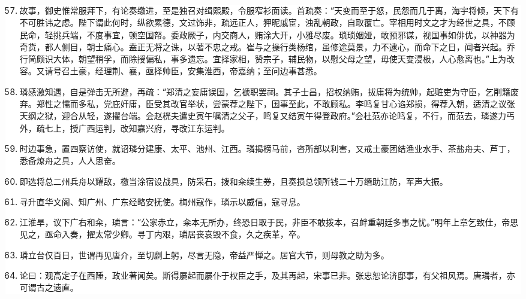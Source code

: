 57. <span id="列传第一百六十八-高定_子高斯得_张忠恕_唐璘-57"></span>
故事，御史惟常服拜下，有论奏缴进，至是独召对缉熙殿，令服窄衫面读。首疏奏：“天变而至于怒，民怨而几于离，海宇将倾，天下有不可胜讳之虑。陛下谓此何时，纵欲累德，文过饰非，疏远正人，狎昵戚宦，浊乱朝政，自取覆亡。宰相用时文之才为经世之具，不顾民命，轻挑兵端，不度事宜，顿空国帑。委政厥子，内交商人，贿涂大开，小雅尽废。琐琐姻娅，敢预邪谋，视国事如俳优，以神器为奇货，都人侧目，朝士痛心。盍正无将之诛，以著不忠之戒。崔与之操行类杨绾，虽修途莫景，力不逮心，而命下之日，闻者兴起。乔行简颇识大体，朝望稍孚，而除授偏私，事多遗忘。宜择家相，赞宗子，辅民物，以慰父母之望，毋使天变浸极，人心愈离也。”上为改容。又请号召土豪，经理荆、襄，亟择帅臣，安集淮西，帝嘉纳；至问边事甚悉。

58. <span id="列传第一百六十八-高定_子高斯得_张忠恕_唐璘-58"></span>
璘感激知遇，自是弹击无所避，再疏：“郑清之妄庸误国，乞褫职罢祠。其子士昌，招权纳贿，拔庸将为统帅，起赃吏为守臣，乞削籍废弃。郑性之懦而多私，党庇奸庸，臣受其改官举状，尝蒙荐之陛下，国事至此，不敢顾私。李鸣复甘心谄郑损，得荐入朝，适清之议张天纲之狱，迎合从轻，遂擢台端。会赵桄夫遣史寅午嘱清之父子，鸣复又结寅午得登政府。”会杜范亦论鸣复，不行，而范去，璘遂力丐外，疏七上，授广西运判，改知嘉兴府，寻改江东运判。

59. <span id="列传第一百六十八-高定_子高斯得_张忠恕_唐璘-59"></span>
时边事急，置四察访使，就诏璘分建康、太平、池州、江西。璘揭榜马前，咨所部以利害，又戒土豪团结渔业水手、茶盐舟夫、芦丁，悉备燎舟之具，人人思奋。

60. <span id="列传第一百六十八-高定_子高斯得_张忠恕_唐璘-60"></span>
即选将总二州兵舟以耀敌，檄当涂宿设战具，防采石，拨和籴续生券，且奏损总领所钱二十万缗助江防，军声大振。

61. <span id="列传第一百六十八-高定_子高斯得_张忠恕_唐璘-61"></span>
寻升直华文阁、知广州、广东经略安抚使。梅州寇作，璘示以威信，寇寻息。

62. <span id="列传第一百六十八-高定_子高斯得_张忠恕_唐璘-62"></span>
江淮旱，议下广右和籴，璘言：“公家赤立，籴本无所办，终恐日取于民，非臣不敢拨本，召衅重朝廷多事之忧。”明年上章乞致仕，帝思见之，亟命入奏，擢太常少卿。寻丁内艰，璘居丧哀毁不食，久之疾革，卒。

63. <span id="列传第一百六十八-高定_子高斯得_张忠恕_唐璘-63"></span>
璘立台仅百日，世谓再见唐介，至切劘上躬，尽言无隐，帝益严惮之。居官大节，则母教之助为多。

64. <span id="列传第一百六十八-高定_子高斯得_张忠恕_唐璘-64"></span>
论曰：观高定子在西陲，政业著闻矣。斯得屡起而屡仆于权臣之手，及其再起，宋事已非。张忠恕论济邸事，有父祖风焉。唐璘者，亦可谓古之遗直。
